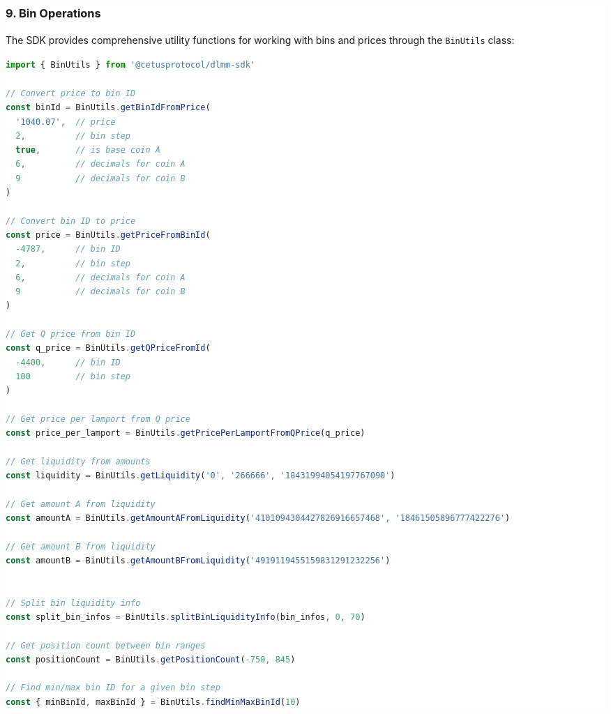 ### 9. Bin Operations

The SDK provides comprehensive utility functions for working with bins and prices through the `BinUtils` class:

```typescript
import { BinUtils } from '@cetusprotocol/dlmm-sdk'

// Convert price to bin ID
const binId = BinUtils.getBinIdFromPrice(
  '1040.07',  // price
  2,          // bin step
  true,       // is base coin A
  6,          // decimals for coin A
  9           // decimals for coin B
)

// Convert bin ID to price
const price = BinUtils.getPriceFromBinId(
  -4787,      // bin ID
  2,          // bin step
  6,          // decimals for coin A
  9           // decimals for coin B
)

// Get Q price from bin ID
const q_price = BinUtils.getQPriceFromId(
  -4400,      // bin ID
  100         // bin step
)

// Get price per lamport from Q price
const price_per_lamport = BinUtils.getPricePerLamportFromQPrice(q_price)

// Get liquidity from amounts
const liquidity = BinUtils.getLiquidity('0', '266666', '18431994054197767090')

// Get amount A from liquidity
const amountA = BinUtils.getAmountAFromLiquidity('4101094304427826916657468', '18461505896777422276')

// Get amount B from liquidity
const amountB = BinUtils.getAmountBFromLiquidity('4919119455159831291232256')


// Split bin liquidity info
const split_bin_infos = BinUtils.splitBinLiquidityInfo(bin_infos, 0, 70)

// Get position count between bin ranges
const positionCount = BinUtils.getPositionCount(-750, 845)

// Find min/max bin ID for a given bin step
const { minBinId, maxBinId } = BinUtils.findMinMaxBinId(10)
```
